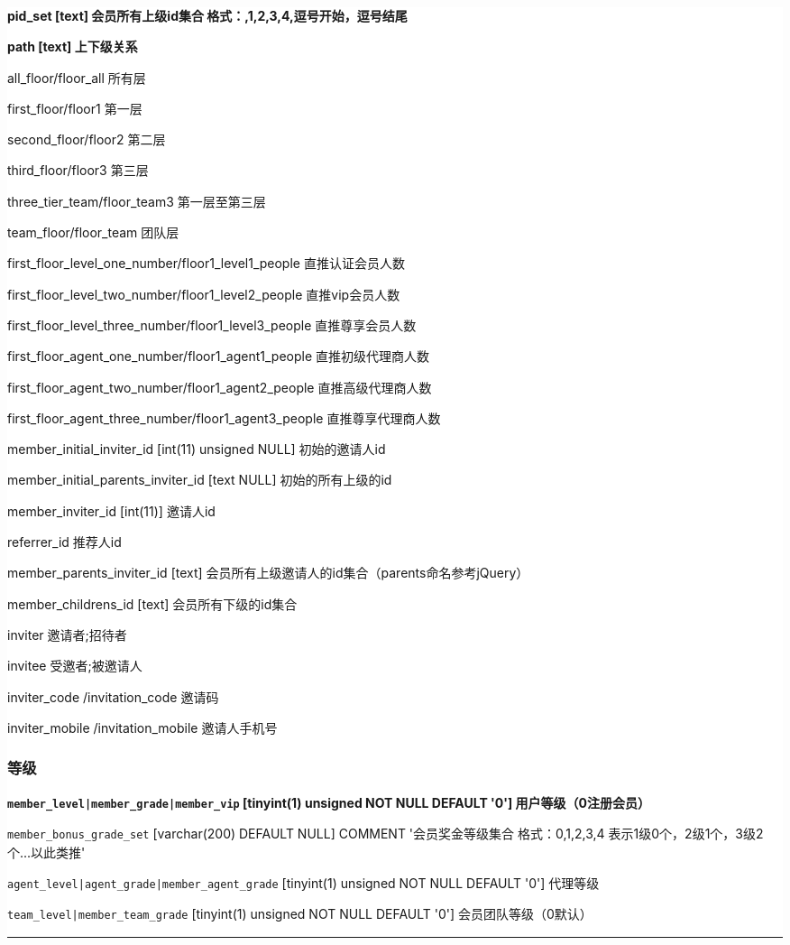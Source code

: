 **pid_set [text] 会员所有上级id集合 格式：,1,2,3,4,逗号开始，逗号结尾**

**path [text] 上下级关系**

all_floor/floor_all 所有层

first_floor/floor1 第一层

second_floor/floor2 第二层

third_floor/floor3 第三层

three_tier_team/floor_team3 第一层至第三层

team_floor/floor_team 团队层

first_floor_level_one_number/floor1_level1_people 直推认证会员人数

first_floor_level_two_number/floor1_level2_people 直推vip会员人数

first_floor_level_three_number/floor1_level3_people 直推尊享会员人数

first_floor_agent_one_number/floor1_agent1_people 直推初级代理商人数

first_floor_agent_two_number/floor1_agent2_people 直推高级代理商人数

first_floor_agent_three_number/floor1_agent3_people 直推尊享代理商人数

member_initial_inviter_id [int(11) unsigned NULL] 初始的邀请人id

member_initial_parents_inviter_id [text NULL] 初始的所有上级的id

member_inviter_id [int(11)] 邀请人id

referrer_id 推荐人id

member_parents_inviter_id [text] 会员所有上级邀请人的id集合（parents命名参考jQuery）

member_childrens_id [text] 会员所有下级的id集合

inviter 邀请者;招待者

invitee 受邀者;被邀请人

inviter_code /invitation_code 邀请码

inviter_mobile /invitation_mobile 邀请人手机号



### 等级

**`member_level|member_grade|member_vip` [tinyint(1) unsigned NOT NULL DEFAULT '0'] 用户等级（0注册会员）**

`member_bonus_grade_set` [varchar(200) DEFAULT NULL] COMMENT '会员奖金等级集合 格式：0,1,2,3,4 表示1级0个，2级1个，3级2个...以此类推'

`agent_level|agent_grade|member_agent_grade` [tinyint(1) unsigned NOT NULL DEFAULT '0'] 代理等级

`team_level|member_team_grade` [tinyint(1) unsigned NOT NULL DEFAULT '0'] 会员团队等级（0默认）



------
